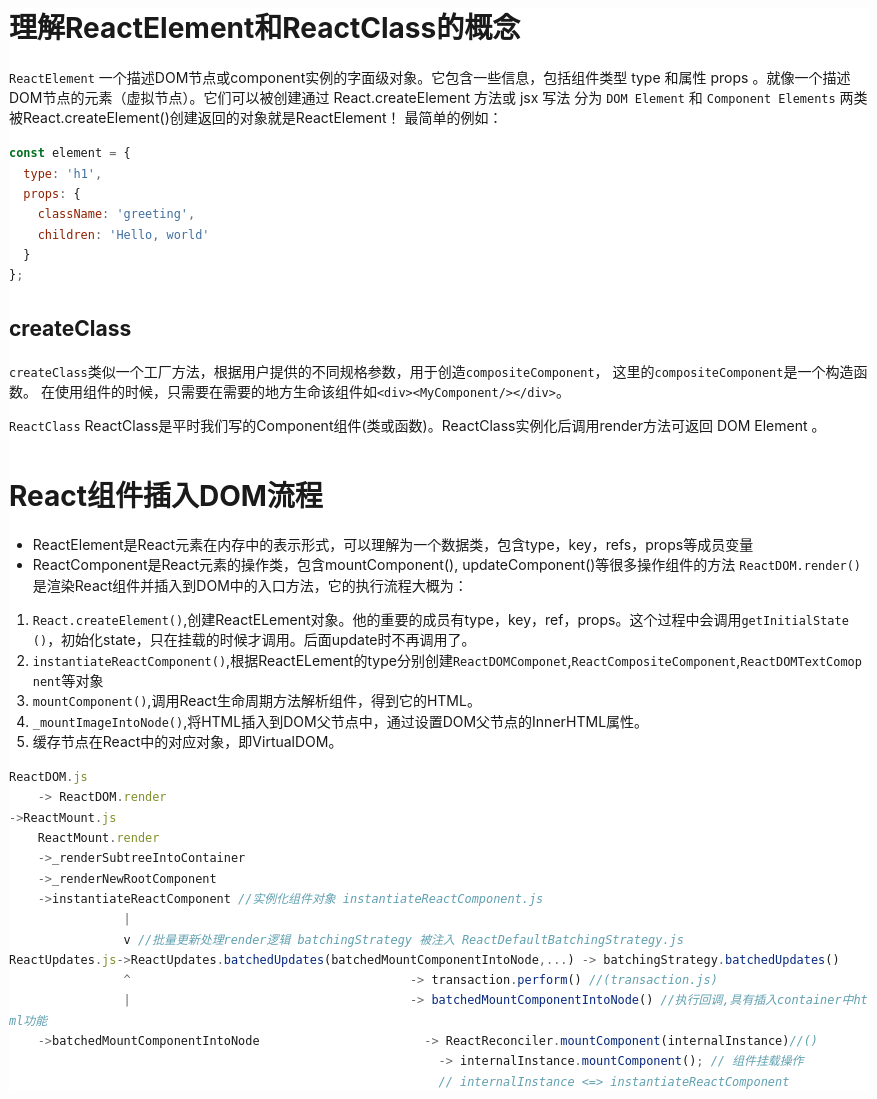 # 理解ReactElement和ReactClass的概念
`ReactElement`
一个描述DOM节点或component实例的字面级对象。它包含一些信息，包括组件类型 type 和属性 props 。就像一个描述DOM节点的元素（虚拟节点）。它们可以被创建通过 React.createElement 方法或 jsx 写法
分为 `DOM Element` 和 `Component Elements` 两类
被React.createElement()创建返回的对象就是ReactElement！
最简单的例如：
```js
const element = {
  type: 'h1',
  props: {
    className: 'greeting',
    children: 'Hello, world'
  }
};
```
## createClass
`createClass`类似一个工厂方法，根据用户提供的不同规格参数，用于创造`compositeComponent`，
这里的`compositeComponent`是一个构造函数。
在使用组件的时候，只需要在需要的地方生命该组件如`<div><MyComponent/></div>`。





`ReactClass`
ReactClass是平时我们写的Component组件(类或函数)。ReactClass实例化后调用render方法可返回 DOM Element 。

# React组件插入DOM流程
* ReactElement是React元素在内存中的表示形式，可以理解为一个数据类，包含type，key，refs，props等成员变量
* ReactComponent是React元素的操作类，包含mountComponent(), updateComponent()等很多操作组件的方法
  `ReactDOM.render()`是渲染React组件并插入到DOM中的入口方法，它的执行流程大概为：
1. `React.createElement()`,创建ReactELement对象。他的重要的成员有type，key，ref，props。这个过程中会调用`getInitialState()`，初始化state，只在挂载的时候才调用。后面update时不再调用了。
2. `instantiateReactComponent()`,根据ReactELement的type分别创建`ReactDOMComponet`,`ReactCompositeComponent`,`ReactDOMTextComopnent`等对象
3. `mountComponent()`,调用React生命周期方法解析组件，得到它的HTML。
4. `_mountImageIntoNode()`,将HTML插入到DOM父节点中，通过设置DOM父节点的InnerHTML属性。
5. 缓存节点在React中的对应对象，即VirtualDOM。
```js
ReactDOM.js
    -> ReactDOM.render 
->ReactMount.js
    ReactMount.render
    ->_renderSubtreeIntoContainer
    ->_renderNewRootComponent 
    ->instantiateReactComponent //实例化组件对象 instantiateReactComponent.js
                |
                v //批量更新处理render逻辑 batchingStrategy 被注入 ReactDefaultBatchingStrategy.js
ReactUpdates.js->ReactUpdates.batchedUpdates(batchedMountComponentIntoNode,...) -> batchingStrategy.batchedUpdates()
                ^                                       -> transaction.perform() //(transaction.js)  
                |                                       -> batchedMountComponentIntoNode() //执行回调,具有插入container中html功能
    ->batchedMountComponentIntoNode                       -> ReactReconciler.mountComponent(internalInstance)//()
                                                            -> internalInstance.mountComponent(); // 组件挂载操作
                                                            // internalInstance <=> instantiateReactComponent
```
